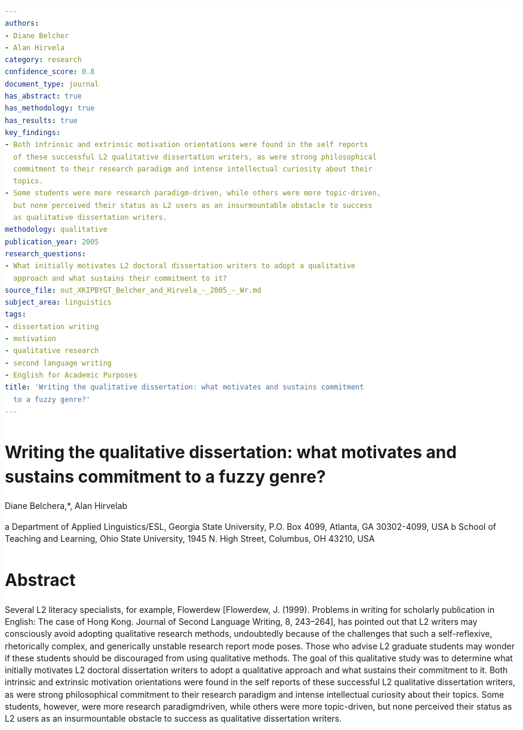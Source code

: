 ```yaml
---
authors:
- Diane Belcher
- Alan Hirvela
category: research
confidence_score: 0.8
document_type: journal
has_abstract: true
has_methodology: true
has_results: true
key_findings:
- Both intrinsic and extrinsic motivation orientations were found in the self reports
  of these successful L2 qualitative dissertation writers, as were strong philosophical
  commitment to their research paradigm and intense intellectual curiosity about their
  topics.
- Some students were more research paradigm-driven, while others were more topic-driven,
  but none perceived their status as L2 users as an insurmountable obstacle to success
  as qualitative dissertation writers.
methodology: qualitative
publication_year: 2005
research_questions:
- What initially motivates L2 doctoral dissertation writers to adopt a qualitative
  approach and what sustains their commitment to it?
source_file: out_XKIPBYGT_Belcher_and_Hirvela_-_2005_-_Wr.md
subject_area: linguistics
tags:
- dissertation writing
- motivation
- qualitative research
- second language writing
- English for Academic Purposes
title: 'Writing the qualitative dissertation: what motivates and sustains commitment
  to a fuzzy genre?'
---
```


# Writing the qualitative dissertation: what motivates and sustains commitment to a fuzzy genre?

Diane Belchera,\*, Alan Hirvelab

a Department of Applied Linguistics/ESL, Georgia State University, P.O. Box 4099, Atlanta, GA 30302-4099, USA b School of Teaching and Learning, Ohio State University, 1945 N. High Street, Columbus, OH 43210, USA

# Abstract

Several L2 literacy specialists, for example, Flowerdew [Flowerdew, J. (1999). Problems in writing for scholarly publication in English: The case of Hong Kong. Journal of Second Language Writing, 8, 243–264], has pointed out that L2 writers may consciously avoid adopting qualitative research methods, undoubtedly because of the challenges that such a self-reflexive, rhetorically complex, and generically unstable research report mode poses. Those who advise L2 graduate students may wonder if these students should be discouraged from using qualitative methods. The goal of this qualitative study was to determine what initially motivates L2 doctoral dissertation writers to adopt a qualitative approach and what sustains their commitment to it. Both intrinsic and extrinsic motivation orientations were found in the self reports of these successful L2 qualitative dissertation writers, as were strong philosophical commitment to their research paradigm and intense intellectual curiosity about their topics. Some students, however, were more research paradigmdriven, while others were more topic-driven, but none perceived their status as L2 users as an insurmountable obstacle to success as qualitative dissertation writers.
